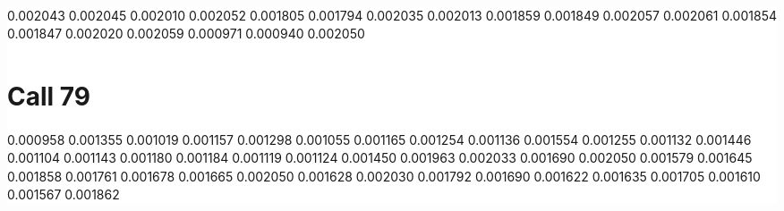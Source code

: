 0.002043
0.002045
0.002010
0.002052
0.001805
0.001794
0.002035
0.002013
0.001859
0.001849
0.002057
0.002061
0.001854
0.001847
0.002020
0.002059
0.000971
0.000940
0.002050

# Call 79
0.000958
0.001355
0.001019
0.001157
0.001298
0.001055
0.001165
0.001254
0.001136
0.001554
0.001255
0.001132
0.001446
0.001104
0.001143
0.001180
0.001184
0.001119
0.001124
0.001450
0.001963
0.002033
0.001690
0.002050
0.001579
0.001645
0.001858
0.001761
0.001678
0.001665
0.002050
0.001628
0.002030
0.001792
0.001690
0.001622
0.001635
0.001705
0.001610
0.001567
0.001862
